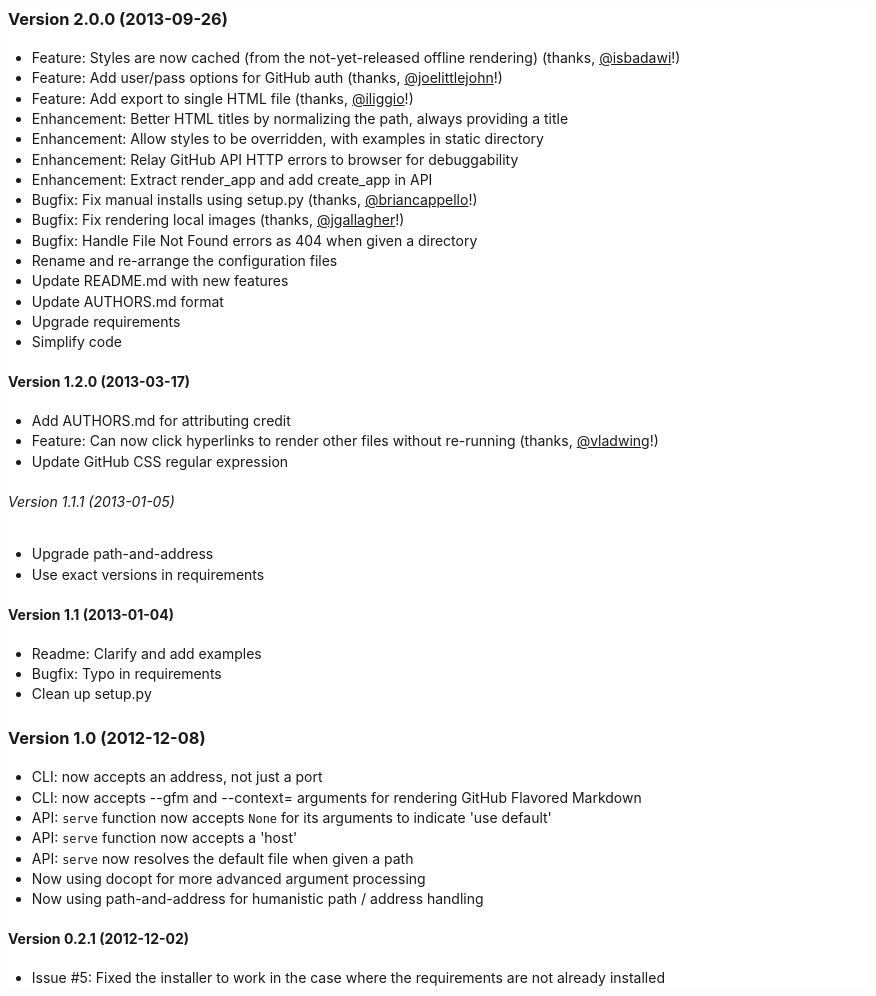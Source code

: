 
### Version 2.0.0 (2013-09-26)

- Feature: Styles are now cached (from the not-yet-released offline rendering) (thanks, [@isbadawi][]!)
- Feature: Add user/pass options for GitHub auth (thanks, [@joelittlejohn][]!)
- Feature: Add export to single HTML file (thanks, [@iliggio][]!)
- Enhancement: Better HTML titles by normalizing the path, always providing a title
- Enhancement: Allow styles to be overridden, with examples in static directory
- Enhancement: Relay GitHub API HTTP errors to browser for debuggability
- Enhancement: Extract render_app and add create_app in API
- Bugfix: Fix manual installs using setup.py (thanks, [@briancappello][]!)
- Bugfix: Fix rendering local images (thanks, [@jgallagher][]!)
- Bugfix: Handle File Not Found errors as 404 when given a directory
- Rename and re-arrange the configuration files
- Update README.md with new features
- Update AUTHORS.md format
- Upgrade requirements
- Simplify code


#### Version 1.2.0 (2013-03-17)

- Add AUTHORS.md for attributing credit
- Feature: Can now click hyperlinks to render other files without re-running (thanks, [@vladwing][]!)
- Update GitHub CSS regular expression


###### Version 1.1.1 (2013-01-05)

- Upgrade path-and-address
- Use exact versions in requirements


#### Version 1.1 (2013-01-04)

- Readme: Clarify and add examples
- Bugfix: Typo in requirements
- Clean up setup.py


### Version 1.0 (2012-12-08)

- CLI: now accepts an address, not just a port
- CLI: now accepts --gfm and --context=<repo> arguments for rendering GitHub Flavored Markdown
- API: `serve` function now accepts `None` for its arguments to indicate 'use default'
- API: `serve` function now accepts a 'host'
- API: `serve` now resolves the default file when given a path
- Now using docopt for more advanced argument processing
- Now using path-and-address for humanistic path / address handling


#### Version 0.2.1 (2012-12-02)

- Issue #5: Fixed the installer to work in the case where the requirements are not already installed


[@vladwing]: https://github.com/vladwing
[@isbadawi]: https://github.com/isbadawi
[@joelittlejohn]: https://github.com/joelittlejohn
[@briancappello]: https://github.com/briancappello
[@jgallagher]: https://github.com/jgallagher
[@iliggio]: https://github.com/iliggio
[@fly]: https://github.com/fly
[@swsnider]: https://github.com/swsnider
[@davejamesmiller]: https://github.com/davejamesmiller
[@alexandre-mbm]: https://github.com/alexandre-mbm
[@madflow]: https://github.com/madflow
[@zmwangx]: https://github.com/zmwangx
[@dandavison]: https://github.com/dandavison
[@ssundarraj]: https://github.com/ssundarraj
[@jlhonora]: https://github.com/jlhonora
[@akawhy]: https://github.com/akawhy
[@markbt]: https://github.com/markbt
[@mekoda]: https://github.com/mekoda
[@ErikMHummel]: https://github.com/ErikMHummel
[@mrexmelle]: https://github.com/mrexmelle
[@motevets]: https://github.com/motevets
[@kba]: https://github.com/kba
[@jwilk]: https://github.com/jwilk
[@xxd3vin]: https://github.com/xxd3vin
[@davisjam]: https://github.com/davisjam
[@JasonThomasData]: https://github.com/JasonThomasData
[@4ndrej]: https://github.com/4ndrej
[@erikrtn]: https://github.com/erikrtn
[@kagof]: https://github.com/kagof
[@Godron629]: https://github.com/Godron629
[@TomDLT]: https://github.com/TomDLT
[@synapticarbors]: https://github.com/synapticarbors
[@svisser]: https://github.com/svisser
[@jacebrowning]: https://github.com/jacebrowning
[@phyllisstein]: https://github.com/phyllisstein
[@courajs]: https://github.com/courajs
[@wvspee]: https://github.com/wvspee
[@Methacrylon]: https://github.com/Methacrylon
[@bryce-carson]: https://github.com/bryce-carson
[@daniel-eichinger-bl]: https://github.com/daniel-eichinger-bl